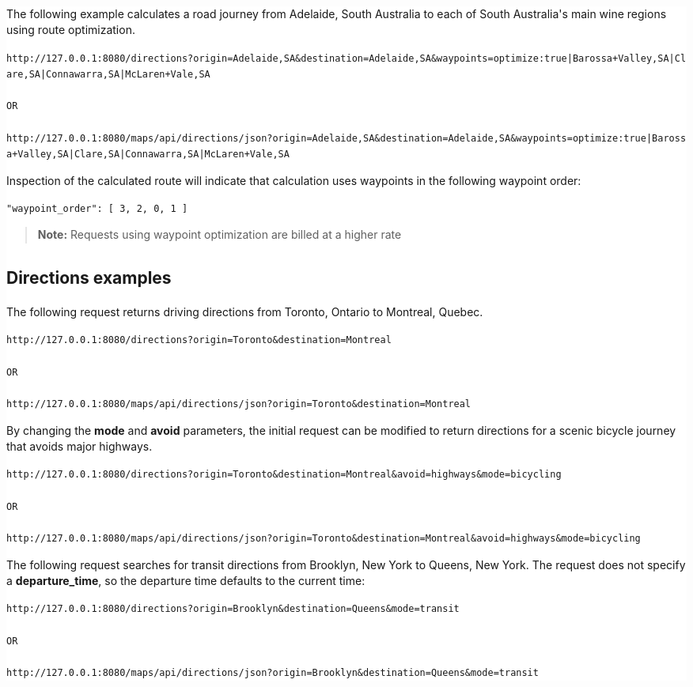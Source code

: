 The following example calculates a road journey from Adelaide, South Australia to each of South Australia's main wine regions using route optimization.

```code
http://127.0.0.1:8080/directions?origin=Adelaide,SA&destination=Adelaide,SA&waypoints=optimize:true|Barossa+Valley,SA|Clare,SA|Connawarra,SA|McLaren+Vale,SA

OR 

http://127.0.0.1:8080/maps/api/directions/json?origin=Adelaide,SA&destination=Adelaide,SA&waypoints=optimize:true|Barossa+Valley,SA|Clare,SA|Connawarra,SA|McLaren+Vale,SA
```

Inspection of the calculated route will indicate that calculation uses waypoints in the following waypoint order:

```code
"waypoint_order": [ 3, 2, 0, 1 ]
```

> **Note:** Requests using waypoint optimization are billed at a higher rate

## Directions examples
The following request returns driving directions from Toronto, Ontario to Montreal, Quebec.

```code
http://127.0.0.1:8080/directions?origin=Toronto&destination=Montreal

OR

http://127.0.0.1:8080/maps/api/directions/json?origin=Toronto&destination=Montreal
```

By changing the **mode** and **avoid** parameters, the initial request can be modified to return directions for a scenic bicycle journey that avoids major highways.

```code
http://127.0.0.1:8080/directions?origin=Toronto&destination=Montreal&avoid=highways&mode=bicycling

OR

http://127.0.0.1:8080/maps/api/directions/json?origin=Toronto&destination=Montreal&avoid=highways&mode=bicycling
```

The following request searches for transit directions from Brooklyn, New York to Queens, New York. The request does not specify a **departure_time**, so the departure time defaults to the current time:

```code
http://127.0.0.1:8080/directions?origin=Brooklyn&destination=Queens&mode=transit

OR

http://127.0.0.1:8080/maps/api/directions/json?origin=Brooklyn&destination=Queens&mode=transit
```
